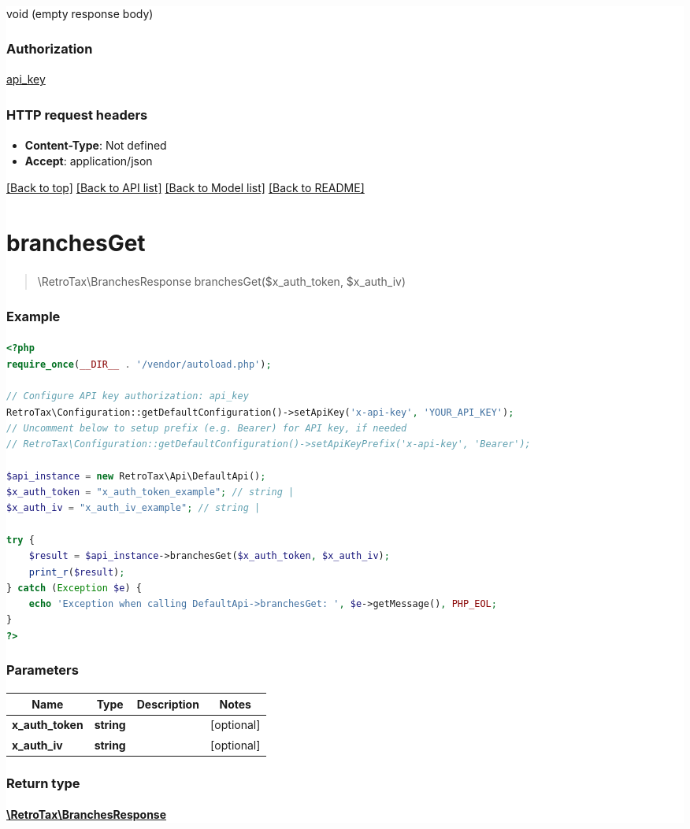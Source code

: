 void (empty response body)

### Authorization

[api_key](../../README.md#api_key)

### HTTP request headers

 - **Content-Type**: Not defined
 - **Accept**: application/json

[[Back to top]](#) [[Back to API list]](../../README.md#documentation-for-api-endpoints) [[Back to Model list]](../../README.md#documentation-for-models) [[Back to README]](../../README.md)

# **branchesGet**
> \RetroTax\BranchesResponse branchesGet($x_auth_token, $x_auth_iv)



### Example
```php
<?php
require_once(__DIR__ . '/vendor/autoload.php');

// Configure API key authorization: api_key
RetroTax\Configuration::getDefaultConfiguration()->setApiKey('x-api-key', 'YOUR_API_KEY');
// Uncomment below to setup prefix (e.g. Bearer) for API key, if needed
// RetroTax\Configuration::getDefaultConfiguration()->setApiKeyPrefix('x-api-key', 'Bearer');

$api_instance = new RetroTax\Api\DefaultApi();
$x_auth_token = "x_auth_token_example"; // string | 
$x_auth_iv = "x_auth_iv_example"; // string | 

try {
    $result = $api_instance->branchesGet($x_auth_token, $x_auth_iv);
    print_r($result);
} catch (Exception $e) {
    echo 'Exception when calling DefaultApi->branchesGet: ', $e->getMessage(), PHP_EOL;
}
?>
```

### Parameters

Name | Type | Description  | Notes
------------- | ------------- | ------------- | -------------
 **x_auth_token** | **string**|  | [optional]
 **x_auth_iv** | **string**|  | [optional]

### Return type

[**\RetroTax\BranchesResponse**](../Model/BranchesResponse.md)
